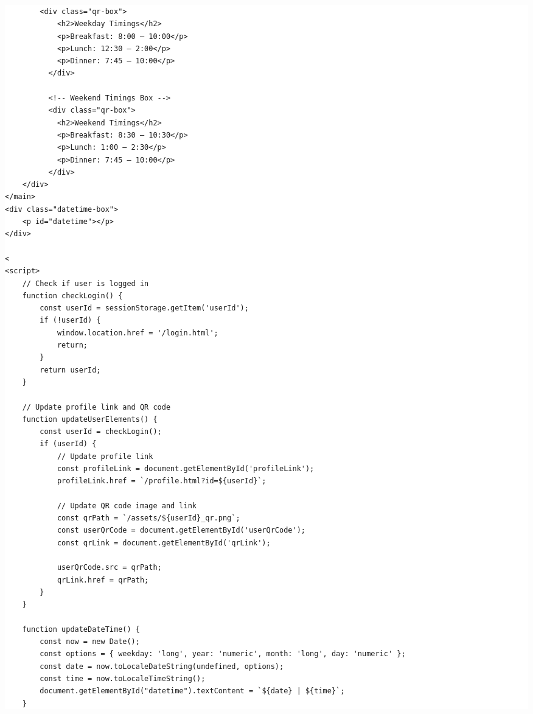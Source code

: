 
            <div class="qr-box">
                <h2>Weekday Timings</h2>
                <p>Breakfast: 8:00 – 10:00</p>
                <p>Lunch: 12:30 – 2:00</p>
                <p>Dinner: 7:45 – 10:00</p>
              </div>
        
              <!-- Weekend Timings Box -->
              <div class="qr-box">
                <h2>Weekend Timings</h2>
                <p>Breakfast: 8:30 – 10:30</p>
                <p>Lunch: 1:00 – 2:30</p>
                <p>Dinner: 7:45 – 10:00</p>
              </div>
        </div>
    </main>
    <div class="datetime-box">
        <p id="datetime"></p>
    </div>
    
    < 
    <script>
        // Check if user is logged in
        function checkLogin() {
            const userId = sessionStorage.getItem('userId');
            if (!userId) {
                window.location.href = '/login.html';
                return;
            }
            return userId;
        }

        // Update profile link and QR code
        function updateUserElements() {
            const userId = checkLogin();
            if (userId) {
                // Update profile link
                const profileLink = document.getElementById('profileLink');
                profileLink.href = `/profile.html?id=${userId}`;

                // Update QR code image and link
                const qrPath = `/assets/${userId}_qr.png`;
                const userQrCode = document.getElementById('userQrCode');
                const qrLink = document.getElementById('qrLink');
                
                userQrCode.src = qrPath;
                qrLink.href = qrPath;
            }
        }

        function updateDateTime() {
            const now = new Date();
            const options = { weekday: 'long', year: 'numeric', month: 'long', day: 'numeric' };
            const date = now.toLocaleDateString(undefined, options);
            const time = now.toLocaleTimeString();
            document.getElementById("datetime").textContent = `${date} | ${time}`;
        }
